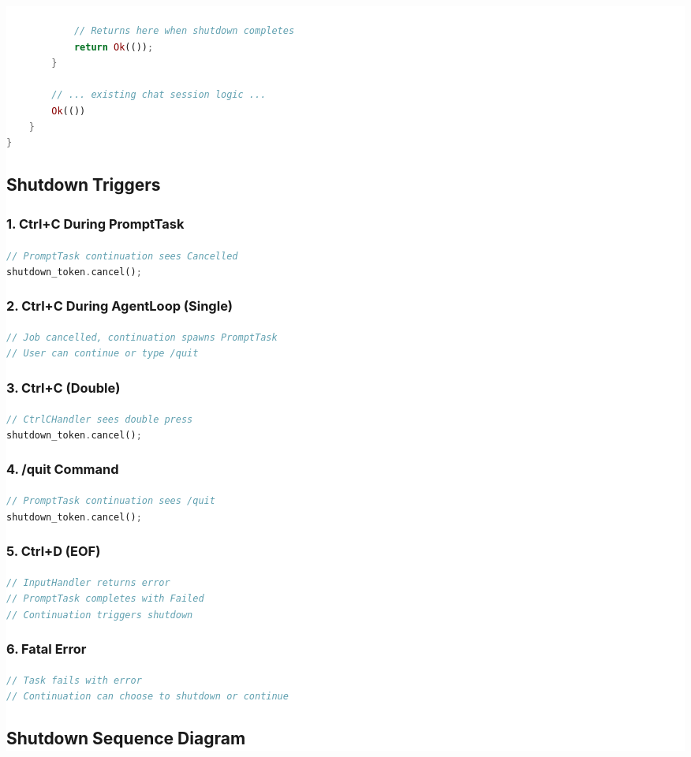 ```rust
            
            // Returns here when shutdown completes
            return Ok(());
        }
        
        // ... existing chat session logic ...
        Ok(())
    }
}
```

## Shutdown Triggers

### 1. Ctrl+C During PromptTask
```rust
// PromptTask continuation sees Cancelled
shutdown_token.cancel();
```

### 2. Ctrl+C During AgentLoop (Single)
```rust
// Job cancelled, continuation spawns PromptTask
// User can continue or type /quit
```

### 3. Ctrl+C (Double)
```rust
// CtrlCHandler sees double press
shutdown_token.cancel();
```

### 4. /quit Command
```rust
// PromptTask continuation sees /quit
shutdown_token.cancel();
```

### 5. Ctrl+D (EOF)
```rust
// InputHandler returns error
// PromptTask completes with Failed
// Continuation triggers shutdown
```

### 6. Fatal Error
```rust
// Task fails with error
// Continuation can choose to shutdown or continue
```

## Shutdown Sequence Diagram

